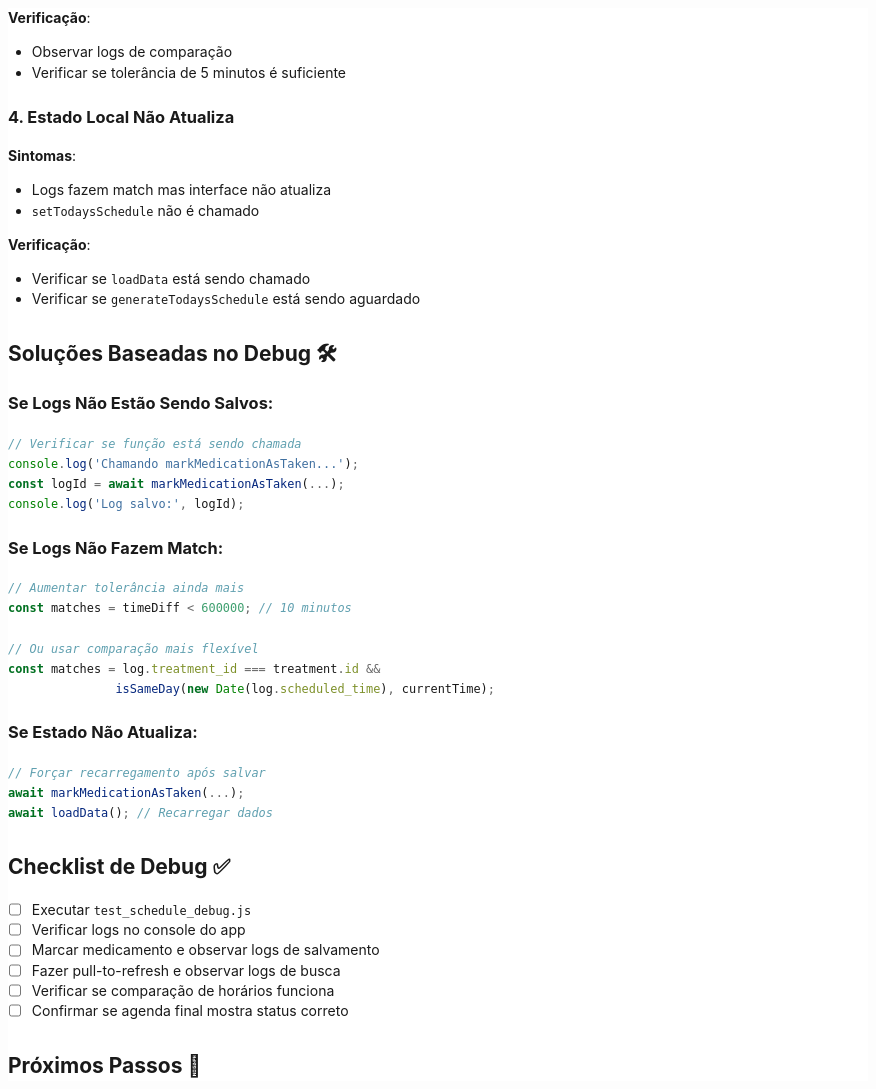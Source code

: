 **Verificação**:
- Observar logs de comparação
- Verificar se tolerância de 5 minutos é suficiente

### 4. Estado Local Não Atualiza
**Sintomas**:
- Logs fazem match mas interface não atualiza
- `setTodaysSchedule` não é chamado

**Verificação**:
- Verificar se `loadData` está sendo chamado
- Verificar se `generateTodaysSchedule` está sendo aguardado

## Soluções Baseadas no Debug 🛠️

### Se Logs Não Estão Sendo Salvos:
```typescript
// Verificar se função está sendo chamada
console.log('Chamando markMedicationAsTaken...');
const logId = await markMedicationAsTaken(...);
console.log('Log salvo:', logId);
```

### Se Logs Não Fazem Match:
```typescript
// Aumentar tolerância ainda mais
const matches = timeDiff < 600000; // 10 minutos

// Ou usar comparação mais flexível
const matches = log.treatment_id === treatment.id && 
               isSameDay(new Date(log.scheduled_time), currentTime);
```

### Se Estado Não Atualiza:
```typescript
// Forçar recarregamento após salvar
await markMedicationAsTaken(...);
await loadData(); // Recarregar dados
```

## Checklist de Debug ✅

- [ ] Executar `test_schedule_debug.js`
- [ ] Verificar logs no console do app
- [ ] Marcar medicamento e observar logs de salvamento
- [ ] Fazer pull-to-refresh e observar logs de busca
- [ ] Verificar se comparação de horários funciona
- [ ] Confirmar se agenda final mostra status correto

## Próximos Passos 🚀
